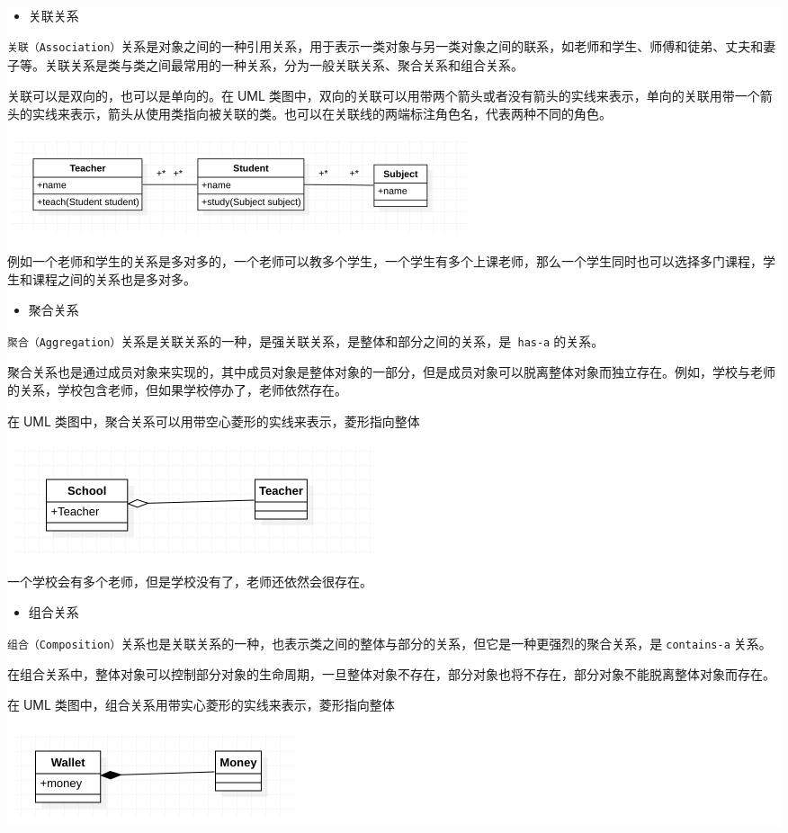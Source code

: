 * 关联关系

`关联（Association）`关系是对象之间的一种引用关系，用于表示一类对象与另一类对象之间的联系，如老师和学生、师傅和徒弟、丈夫和妻子等。关联关系是类与类之间最常用的一种关系，分为一般关联关系、聚合关系和组合关系。

关联可以是双向的，也可以是单向的。在 UML 类图中，双向的关联可以用带两个箭头或者没有箭头的实线来表示，单向的关联用带一个箭头的实线来表示，箭头从使用类指向被关联的类。也可以在关联线的两端标注角色名，代表两种不同的角色。

<img src="imgs/UML-association.png" style="zoom:50%;" />

例如一个老师和学生的关系是多对多的，一个老师可以教多个学生，一个学生有多个上课老师，那么一个学生同时也可以选择多门课程，学生和课程之间的关系也是多对多。

* 聚合关系

`聚合（Aggregation）`关系是关联关系的一种，是强关联关系，是整体和部分之间的关系，是` has-a` 的关系。

聚合关系也是通过成员对象来实现的，其中成员对象是整体对象的一部分，但是成员对象可以脱离整体对象而独立存在。例如，学校与老师的关系，学校包含老师，但如果学校停办了，老师依然存在。

在 UML 类图中，聚合关系可以用带空心菱形的实线来表示，菱形指向整体

<img src="imgs/UML-aggregation.png" style="zoom:50%;" />

一个学校会有多个老师，但是学校没有了，老师还依然会很存在。

* 组合关系

`组合（Composition）`关系也是关联关系的一种，也表示类之间的整体与部分的关系，但它是一种更强烈的聚合关系，是 `contains-a` 关系。

在组合关系中，整体对象可以控制部分对象的生命周期，一旦整体对象不存在，部分对象也将不存在，部分对象不能脱离整体对象而存在。

在 UML 类图中，组合关系用带实心菱形的实线来表示，菱形指向整体

<img src="imgs/UML-composition.png" style="zoom:50%;" />
